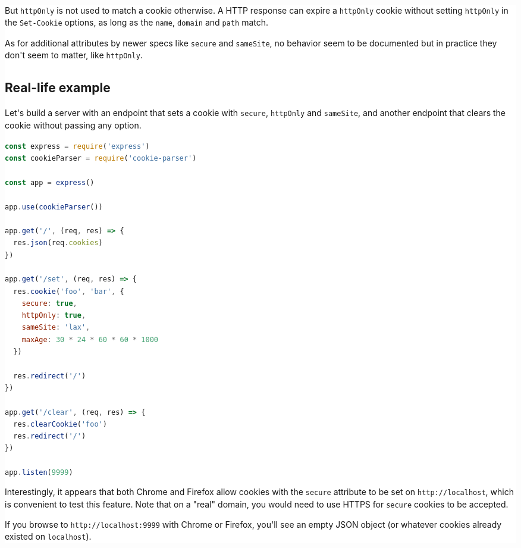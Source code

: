 But `httpOnly` is not used to match a cookie otherwise. A HTTP response
can expire a `httpOnly` cookie without setting `httpOnly` in the
`Set-Cookie` options, as long as the `name`, `domain` and `path` match.

As for additional attributes by newer specs like `secure` and
`sameSite`, no behavior seem to be documented but in practice they don't
seem to matter, like `httpOnly`.

## Real-life example

Let's build a server with an endpoint that sets a cookie with `secure`,
`httpOnly` and `sameSite`, and another endpoint that clears the cookie
without passing any option.

```js
const express = require('express')
const cookieParser = require('cookie-parser')

const app = express()

app.use(cookieParser())

app.get('/', (req, res) => {
  res.json(req.cookies)
})

app.get('/set', (req, res) => {
  res.cookie('foo', 'bar', {
    secure: true,
    httpOnly: true,
    sameSite: 'lax',
    maxAge: 30 * 24 * 60 * 60 * 1000
  })

  res.redirect('/')
})

app.get('/clear', (req, res) => {
  res.clearCookie('foo')
  res.redirect('/')
})

app.listen(9999)
```

Interestingly, it appears that both Chrome and Firefox allow cookies
with the `secure` attribute to be set on `http://localhost`, which is
convenient to test this feature. Note that on a "real" domain, you
would need to use HTTPS for `secure` cookies to be accepted.

If you browse to `http://localhost:9999` with Chrome or Firefox, you'll
see an empty JSON object (or whatever cookies already existed on
`localhost`).
